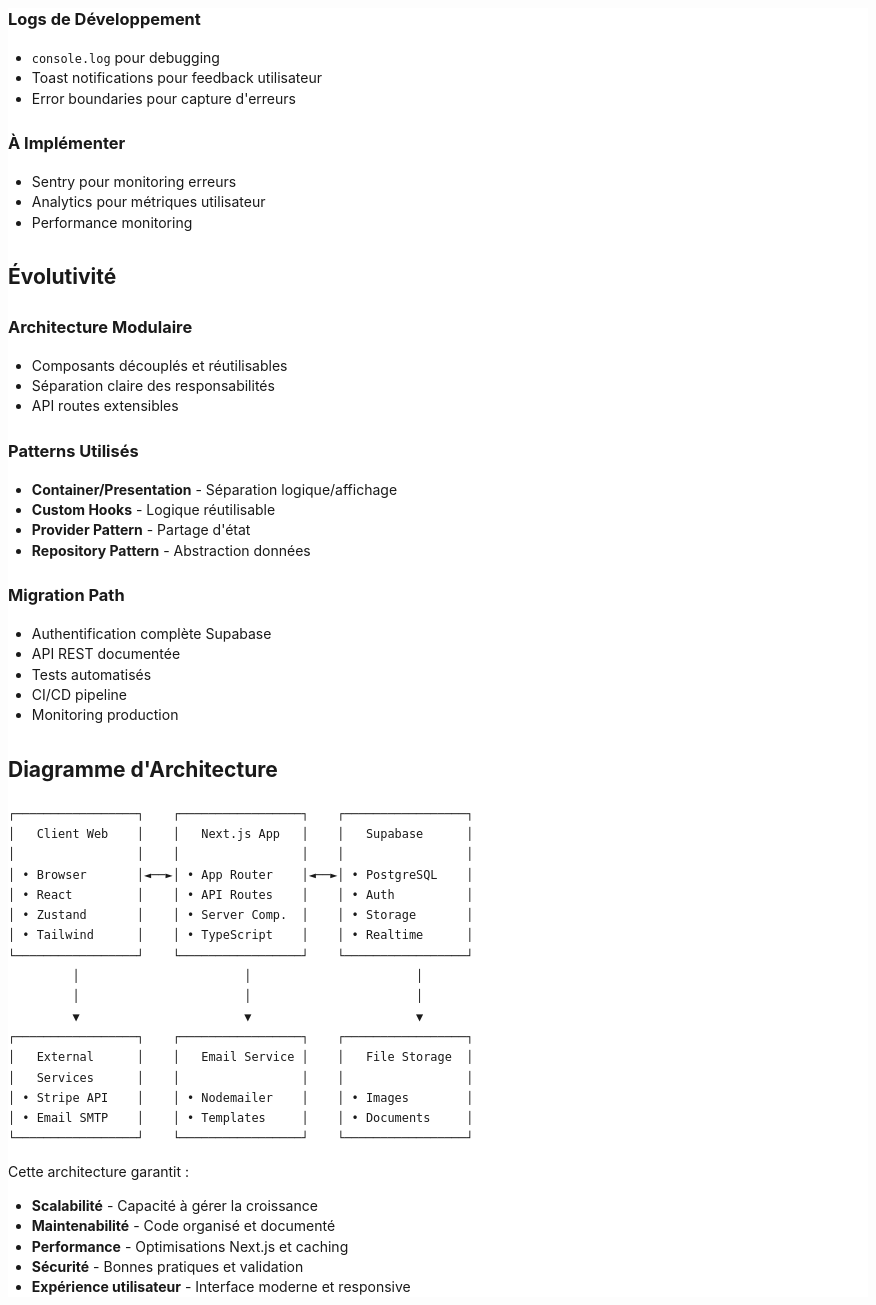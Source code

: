 ### Logs de Développement
- `console.log` pour debugging
- Toast notifications pour feedback utilisateur
- Error boundaries pour capture d'erreurs

### À Implémenter
- Sentry pour monitoring erreurs
- Analytics pour métriques utilisateur
- Performance monitoring

## Évolutivité

### Architecture Modulaire
- Composants découplés et réutilisables
- Séparation claire des responsabilités
- API routes extensibles

### Patterns Utilisés
- **Container/Presentation** - Séparation logique/affichage
- **Custom Hooks** - Logique réutilisable
- **Provider Pattern** - Partage d'état
- **Repository Pattern** - Abstraction données

### Migration Path
- Authentification complète Supabase
- API REST documentée
- Tests automatisés
- CI/CD pipeline
- Monitoring production

## Diagramme d'Architecture

```
┌─────────────────┐    ┌─────────────────┐    ┌─────────────────┐
│   Client Web    │    │   Next.js App   │    │   Supabase      │
│                 │    │                 │    │                 │
│ • Browser       │◄──►│ • App Router    │◄──►│ • PostgreSQL    │
│ • React         │    │ • API Routes    │    │ • Auth          │
│ • Zustand       │    │ • Server Comp.  │    │ • Storage       │
│ • Tailwind      │    │ • TypeScript    │    │ • Realtime      │
└─────────────────┘    └─────────────────┘    └─────────────────┘
         │                       │                       │
         │                       │                       │
         ▼                       ▼                       ▼
┌─────────────────┐    ┌─────────────────┐    ┌─────────────────┐
│   External      │    │   Email Service │    │   File Storage  │
│   Services      │    │                 │    │                 │
│ • Stripe API    │    │ • Nodemailer    │    │ • Images        │
│ • Email SMTP    │    │ • Templates     │    │ • Documents     │
└─────────────────┘    └─────────────────┘    └─────────────────┘
```

Cette architecture garantit :
- **Scalabilité** - Capacité à gérer la croissance
- **Maintenabilité** - Code organisé et documenté
- **Performance** - Optimisations Next.js et caching
- **Sécurité** - Bonnes pratiques et validation
- **Expérience utilisateur** - Interface moderne et responsive